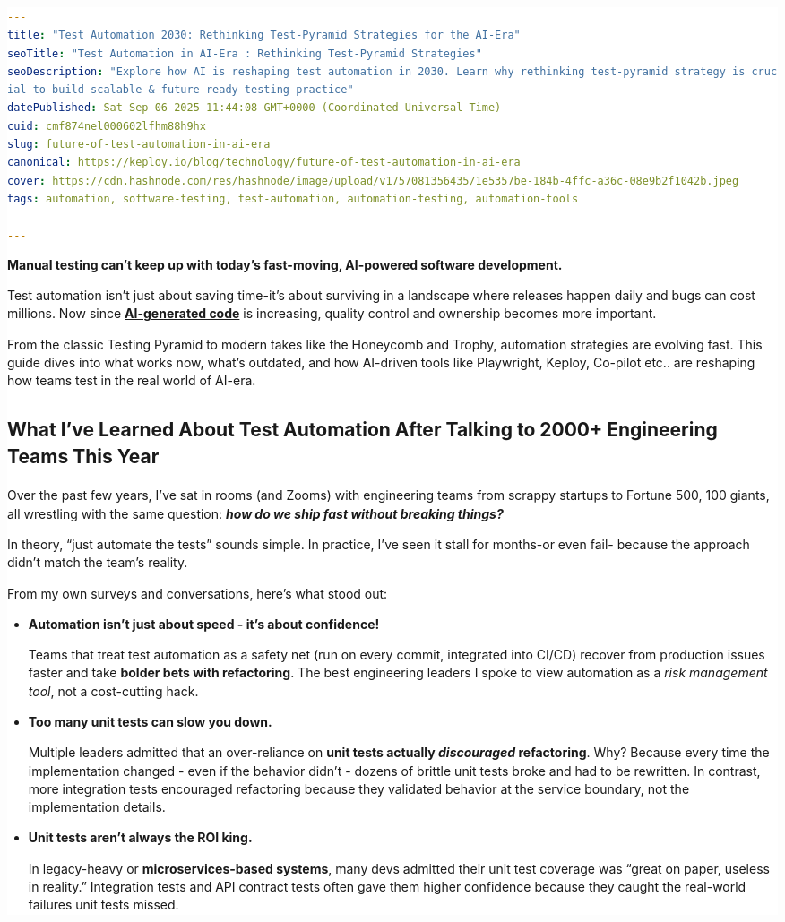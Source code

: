 ```yaml
---
title: "Test Automation 2030: Rethinking Test-Pyramid Strategies for the AI-Era"
seoTitle: "Test Automation in AI-Era : Rethinking Test-Pyramid Strategies"
seoDescription: "Explore how AI is reshaping test automation in 2030. Learn why rethinking test-pyramid strategy is crucial to build scalable & future-ready testing practice"
datePublished: Sat Sep 06 2025 11:44:08 GMT+0000 (Coordinated Universal Time)
cuid: cmf874nel000602lfhm88h9hx
slug: future-of-test-automation-in-ai-era
canonical: https://keploy.io/blog/technology/future-of-test-automation-in-ai-era
cover: https://cdn.hashnode.com/res/hashnode/image/upload/v1757081356435/1e5357be-184b-4ffc-a36c-08e9b2f1042b.jpeg
tags: automation, software-testing, test-automation, automation-testing, automation-tools

---
```


**Manual testing can’t keep up with today’s fast-moving, AI-powered software development.**

Test automation isn’t just about saving time-it’s about surviving in a landscape where releases happen daily and bugs can cost millions. Now since [**AI-generated code**](https://keploy.io/blog/community/ai-code-generators) is increasing, quality control and ownership becomes more important.

From the classic Testing Pyramid to modern takes like the Honeycomb and Trophy, automation strategies are evolving fast. This guide dives into what works now, what’s outdated, and how AI-driven tools like Playwright, Keploy, Co-pilot etc.. are reshaping how teams test in the real world of AI-era.

## **What I’ve Learned About Test Automation After Talking to 2000+ Engineering Teams This Year**

Over the past few years, I’ve sat in rooms (and Zooms) with engineering teams from scrappy startups to Fortune 500, 100 giants, all wrestling with the same question: ***how do we ship fast without breaking things?***

In theory, “just automate the tests” sounds simple. In practice, I’ve seen it stall for months-or even fail- because the approach didn’t match the team’s reality.

From my own surveys and conversations, here’s what stood out:

* **Automation isn’t just about speed - it’s about confidence!**
    
    Teams that treat test automation as a safety net (run on every commit, integrated into CI/CD) recover from production issues faster and take **bolder bets with refactoring**. The best engineering leaders I spoke to view automation as a *risk management tool*, not a cost-cutting hack.
    
* **Too many unit tests can slow you down.**
    
    Multiple leaders admitted that an over-reliance on **unit tests actually *discouraged* refactoring**. Why? Because every time the implementation changed - even if the behavior didn’t - dozens of brittle unit tests broke and had to be rewritten. In contrast, more integration tests encouraged refactoring because they validated behavior at the service boundary, not the implementation details.
    
* **Unit tests aren’t always the ROI king.**
    
    In legacy-heavy or [**microservices-based systems**](https://keploy.io/blog/community/getting-started-with-microservices-testing), many devs admitted their unit test coverage was “great on paper, useless in reality.” Integration tests and API contract tests often gave them higher confidence because they caught the real-world failures unit tests missed.
    